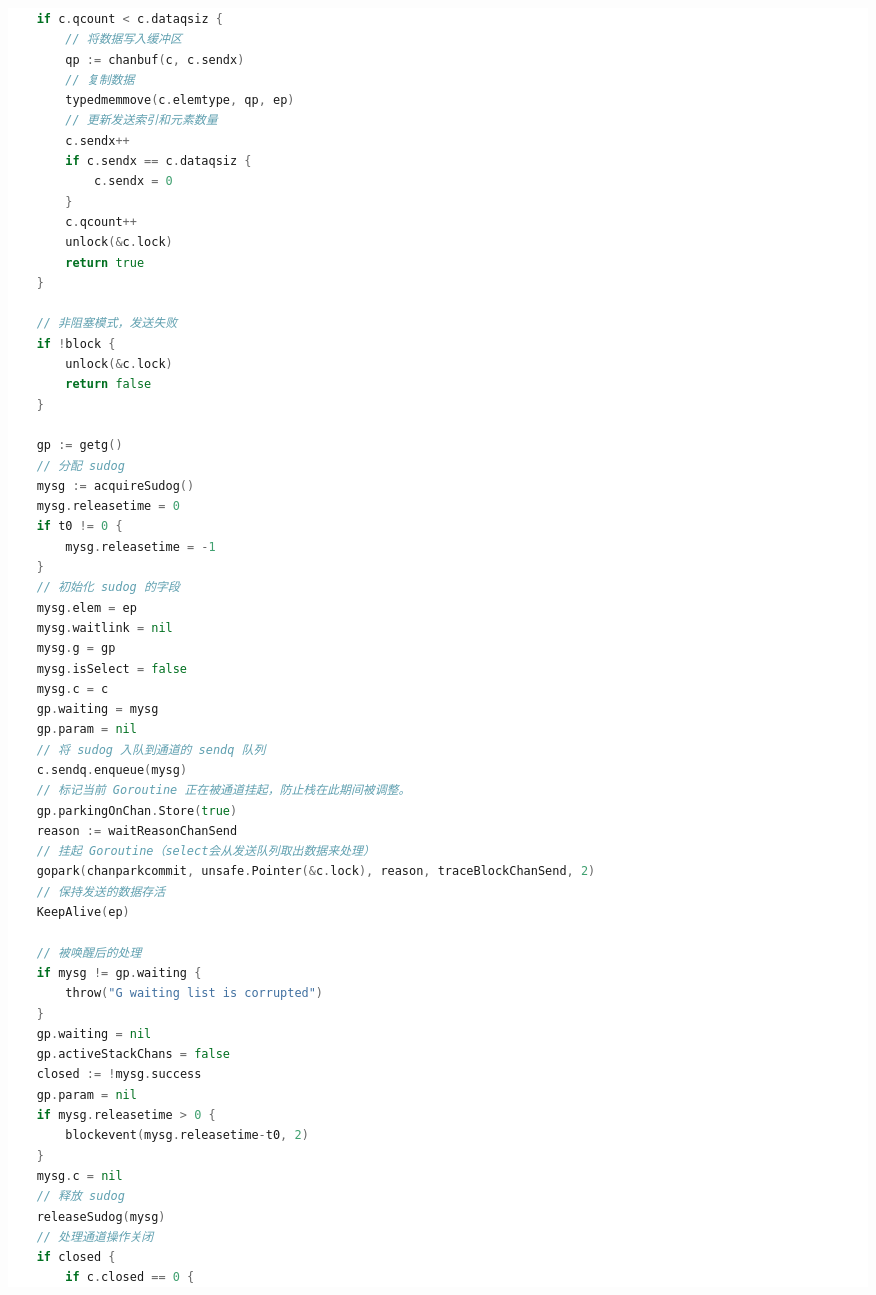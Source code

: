 ```go
	if c.qcount < c.dataqsiz {
		// 将数据写入缓冲区
		qp := chanbuf(c, c.sendx)
		// 复制数据
		typedmemmove(c.elemtype, qp, ep)
		// 更新发送索引和元素数量
		c.sendx++
		if c.sendx == c.dataqsiz {
			c.sendx = 0
		}
		c.qcount++
		unlock(&c.lock)
		return true
	}

	// 非阻塞模式，发送失败
	if !block {
		unlock(&c.lock)
		return false
	}

	gp := getg()
	// 分配 sudog
	mysg := acquireSudog()
	mysg.releasetime = 0
	if t0 != 0 {
		mysg.releasetime = -1
	}
	// 初始化 sudog 的字段
	mysg.elem = ep
	mysg.waitlink = nil
	mysg.g = gp
	mysg.isSelect = false
	mysg.c = c
	gp.waiting = mysg
	gp.param = nil
	// 将 sudog 入队到通道的 sendq 队列
	c.sendq.enqueue(mysg)
	// 标记当前 Goroutine 正在被通道挂起，防止栈在此期间被调整。
	gp.parkingOnChan.Store(true)
	reason := waitReasonChanSend
	// 挂起 Goroutine（select会从发送队列取出数据来处理）
	gopark(chanparkcommit, unsafe.Pointer(&c.lock), reason, traceBlockChanSend, 2)
	// 保持发送的数据存活
	KeepAlive(ep)

	// 被唤醒后的处理
	if mysg != gp.waiting {
		throw("G waiting list is corrupted")
	}
	gp.waiting = nil
	gp.activeStackChans = false
	closed := !mysg.success
	gp.param = nil
	if mysg.releasetime > 0 {
		blockevent(mysg.releasetime-t0, 2)
	}
	mysg.c = nil
	// 释放 sudog
	releaseSudog(mysg)
	// 处理通道操作关闭
	if closed {
		if c.closed == 0 {
```
